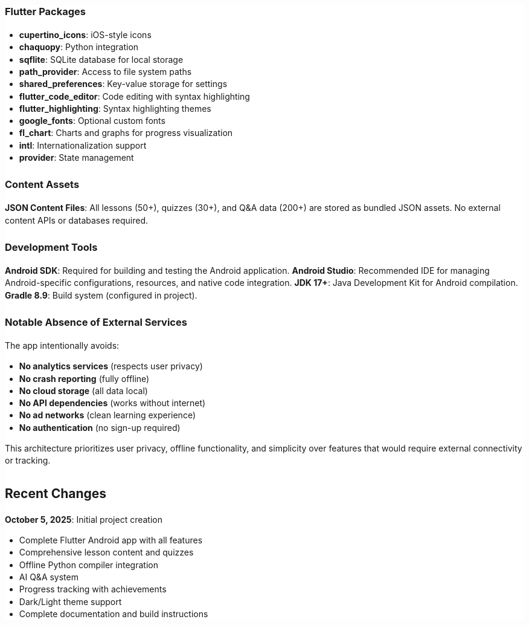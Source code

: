 ### Flutter Packages

- **cupertino_icons**: iOS-style icons
- **chaquopy**: Python integration
- **sqflite**: SQLite database for local storage
- **path_provider**: Access to file system paths
- **shared_preferences**: Key-value storage for settings
- **flutter_code_editor**: Code editing with syntax highlighting
- **flutter_highlighting**: Syntax highlighting themes
- **google_fonts**: Optional custom fonts
- **fl_chart**: Charts and graphs for progress visualization
- **intl**: Internationalization support
- **provider**: State management

### Content Assets

**JSON Content Files**: All lessons (50+), quizzes (30+), and Q&A data (200+) are stored as bundled JSON assets. No external content APIs or databases required.

### Development Tools

**Android SDK**: Required for building and testing the Android application.
**Android Studio**: Recommended IDE for managing Android-specific configurations, resources, and native code integration.
**JDK 17+**: Java Development Kit for Android compilation.
**Gradle 8.9**: Build system (configured in project).

### Notable Absence of External Services

The app intentionally avoids:
- **No analytics services** (respects user privacy)
- **No crash reporting** (fully offline)
- **No cloud storage** (all data local)
- **No API dependencies** (works without internet)
- **No ad networks** (clean learning experience)
- **No authentication** (no sign-up required)

This architecture prioritizes user privacy, offline functionality, and simplicity over features that would require external connectivity or tracking.

## Recent Changes

**October 5, 2025**: Initial project creation
- Complete Flutter Android app with all features
- Comprehensive lesson content and quizzes
- Offline Python compiler integration
- AI Q&A system
- Progress tracking with achievements
- Dark/Light theme support
- Complete documentation and build instructions
